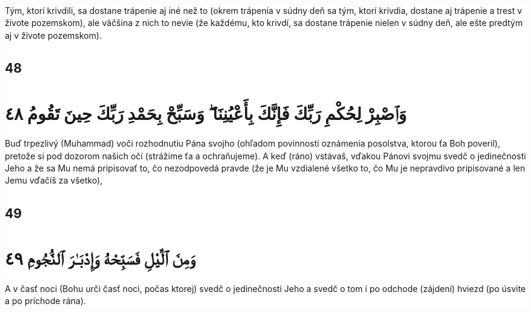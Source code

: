 <p>Tým, ktorí krivdili, sa dostane trápenie aj iné než to (okrem trápenia v súdny deň sa tým, ktorí krivdia, dostane aj trápenie a trest v živote pozemskom), ale väčšina z nich to nevie (že každému, kto krivdí, sa dostane trápenie nielen v súdny deň, ale ešte predtým aj v živote pozemskom).</p>
</div>

<div class="break"></div>

## 48


<Badge type="info" text="52:48" class="badge" />
<div>
<div class="main-verse" >

<h1 class="verse-arabic">وَٱصْبِرْ لِحُكْمِ رَبِّكَ فَإِنَّكَ بِأَعْيُنِنَا ۖ وَسَبِّحْ بِحَمْدِ رَبِّكَ حِينَ تَقُومُ ٤٨</h1>
</div>

<p>Buď trpezlivý (Muhammad) voči rozhodnutiu Pána svojho (ohľadom povinnosti oznámenia posolstva, ktorou ťa Boh poveril), pretože si pod dozorom našich očí (strážime ťa a ochraňujeme). A keď (ráno) vstávaš, vďakou Pánovi svojmu svedč o jedinečnosti Jeho a že sa Mu nemá pripisovať to, čo nezodpovedá pravde (že je Mu vzdialené všetko to, čo Mu je nepravdivo pripisované a len Jemu vďačíš za všetko),</p>
</div>

<div class="break"></div>

## 49


<Badge type="info" text="52:49" class="badge" />
<div>
<div class="main-verse" >

<h1 class="verse-arabic">وَمِنَ ٱلَّيْلِ فَسَبِّحْهُ وَإِدْبَـٰرَ ٱلنُّجُومِ ٤٩</h1>
</div>

<p>A v časť noci (Bohu urči časť noci, počas ktorej) svedč o jedinečnosti Jeho a svedč o tom i po odchode (zájdení) hviezd (po úsvite a po príchode rána).</p>
</div>

